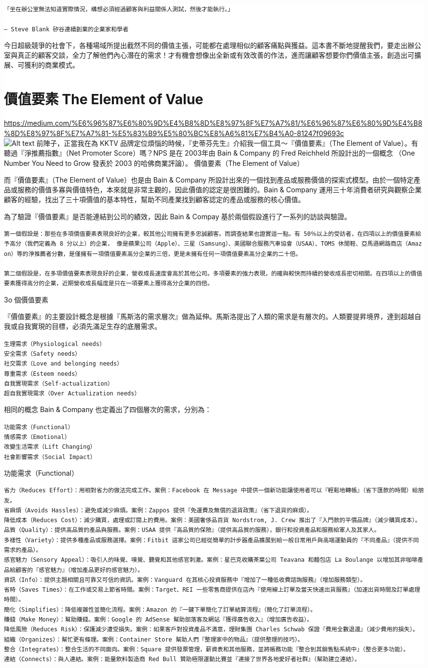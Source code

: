     「坐在辦公室無法知道實際情況，構想必須經過顧客與利益關係人測試，然後才能執行。」

    — Steve Blank 矽谷連續創業的企業家和學者

今日超級競爭的社會下，各種場域所提出截然不同的價值主張，可能都在處理相似的顧客痛點與獲益。這本書不斷地提醒我們，要走出辦公室與真正的顧客交談，全力了解他們內心潛在的需求！才有機會想像出全新或有效改善的作法，進而讓顧客想要你們價值主張，創造出可擴展、可獲利的商業模式。
# 價值要素 The Element of Value
https://medium.com/%E6%96%87%E6%80%9D%E4%B8%8D%E8%97%8F%E7%A7%81/%E6%96%87%E6%80%9D%E4%B8%8D%E8%97%8F%E7%A7%81-%E5%83%B9%E5%80%BC%E8%A6%81%E7%B4%A0-81247f09693c <br>
![Alt text](https://miro.medium.com/v2/resize:fit:720/format:webp/1*0bPN80v3HV0OsVrCmKQCdQ.png "Optional title")
前陣子，正當我在為 KKTV 品牌定位煩惱的時候，『史蒂芬先生』介紹我一個工具～『價值要素』（The Element of Value）。有聽過『淨推薦指數』（Net Promoter Score）嗎？NPS 是在 2003年由 Bain & Company 的 Fred Reichheld 所設計出的一個概念 （One Number You Need to Grow 發表於 2003 的哈佛商業評論）。
價值要素（The Element of Value）

而『價值要素』（The Element of Value）也是由 Bain & Company 所設計出來的一個找到產品或服務價值的探索式模型。由於一個特定產品或服務的價值多寡與價值特色，本來就是非常主觀的，因此價值的認定是很困難的。Bain & Company 運用三十年消費者研究與觀察企業顧客的經驗，找出了三十項價值的基本特性，幫助不同產業找到顧客認定的產品或服務的核心價值。

為了驗證『價值要素』是否能連結到公司的績效，因此 Bain & Compay 基於兩個假設進行了一系列的訪談與驗證。

    第一個假設是：那些在多項價值要素表現良好的企業，較其他公司擁有更多忠誠顧客。而調查結果也證實這一點。有 50％以上的受訪者，在四項以上的價值要素給予高分（我們定義為 8 分以上）的企業， 像是蘋果公司（Apple）、三星（Samsung）、美國聯合服務汽車協會（USAA）、TOMS 休閒鞋、亞馬遜網路商店（Amazon）等的淨推薦者分數，是僅擁有一項價值要素高分企業的三倍，更是未擁有任何一項價值要素高分企業的二十倍。

    第二個假設是，在多項價值要素表現良好的企業，營收成長速度會高於其他公司。多項要素的強力表現，的確與較快而持續的營收成長密切相關。在四項以上的價值要素獲得高分的企業，近期營收成長幅度是只在一項要素上獲得高分企業的四倍。

3o 個價值要素

『價值要素』的主要設計概念是根據『馬斯洛的需求層次』做為延伸。馬斯洛提出了人類的需求是有層次的。人類要提昇境界，達到超越自我或自我實現的目標，必須先滿足生存的底層需求。

    生理需求（Physiological needs）
    安全需求（Safety needs）
    社交需求（Love and belonging needs）
    尊重需求（Esteem needs）
    自我實現需求（Self-actualization）
    超自我實現需求（Over Actualization needs）

相同的概念 Bain & Company 也定義出了四個層次的需求，分別為：

    功能需求（Functional）
    情感需求（Emotional）
    改變生活需求（Lift Changing）
    社會影響需求（Social Impact）

功能需求（Functional）

    省力（Reduces Effort）：用相對省力的做法完成工作。案例：Facebook 在 Message 中提供一個新功能讓使用者可以『輕鬆地轉帳』（省下匯款的時間）給朋友。
    省麻煩（Avoids Hassles）：避免或減少麻煩。案例：Zappos 提供『免運費及無償的退貨政策』（省下退貨的麻煩）。
    降低成本（Reduces Cost）：減少購買，處理或訂閱上的費用。案例：美國奢侈品百貨 Nordstrom, J. Crew 推出了『入門款的平價品牌』（減少購買成本）。
    品質（Quality）：提供高品質的產品與服務。案例：USAA 提供『高品質的保險』（提供高品質的服務），銀行和投資產品和服務給軍人及其家人。
    多樣性（Variety）：提供多種產品或服務選擇。案例：Fitbit 這家公司已經從簡單的計步器產品擴展到給一般日常用戶與高端運動員的『不同產品』（提供不同需求的產品）。
    感官魅力（Sensory Appeal）：吸引人的味覺、嗅覺、聽覺和其他感官刺激。案例：星巴克收購茶葉公司 Teavana 和麵包店 La Boulange 以增加其非咖啡產品給顧客的『感官魅力』（增加產品更好的感官魅力）。
    資訊（Info）：提供主題相關且可靠又可信的資訊。案例：Vanguard 在其核心投資服務中『增加了一種低收費諮詢服務』（增加服務類型）。
    省時（Saves Times）：在工作或交易上節省時間。案例：Target、REI 一些零售商提供在店內『使用線上訂單及當天快速出貨服務』（加速出貨時間及訂單處理時間）。
    簡化（Simplifies）：降低複雜性並簡化流程。案例：Amazon 的『一鍵下單簡化了訂單結算流程』（簡化了訂單流程）。
    賺錢（Make Money）：幫助賺錢。案例：Google 的 AdSense 幫助部落客及網站『獲得廣告收入』（增加廣告收益）。
    降低風險（Reduces Risk）：保護減少遭受損失。案例：如果客戶對投資產品不滿意，理財集團 Charles Schwab 保證『費用全數退還』（減少費用的損失）。
    組織（Organizes）：幫忙更有條理。案例：Container Store 幫助人們『整理家中的物品』（提供整理的技巧）。
    整合（Integrates）：整合生活的不同面向。案例：Square 提供發票管理，薪資表和其他服務，並將帳務功能『整合到其銷售點系統中』（整合更多功能）。
    連結（Connects）：與人連結。案例：能量飲料製造商 Red Bull 贊助極限運動比賽並『連接了世界各地愛好者社群』（幫助建立連結）。
